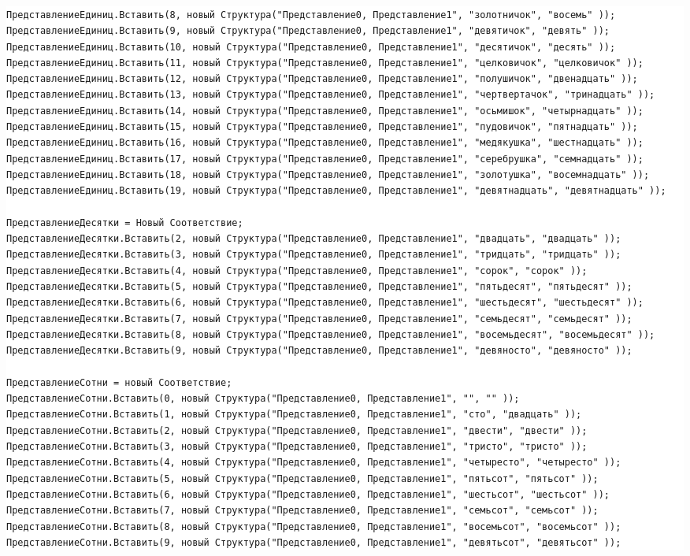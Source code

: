 	ПредставлениеЕдиниц.Вставить(8, новый Структура("Представление0, Представление1", "золотничок", "восемь" ));
	ПредставлениеЕдиниц.Вставить(9, новый Структура("Представление0, Представление1", "девятичок", "девять" ));
	ПредставлениеЕдиниц.Вставить(10, новый Структура("Представление0, Представление1", "десятичок", "десять" ));
	ПредставлениеЕдиниц.Вставить(11, новый Структура("Представление0, Представление1", "целковичок", "целковичок" ));
	ПредставлениеЕдиниц.Вставить(12, новый Структура("Представление0, Представление1", "полушичок", "двенадцать" ));
	ПредставлениеЕдиниц.Вставить(13, новый Структура("Представление0, Представление1", "чертвертачок", "тринадцать" ));
	ПредставлениеЕдиниц.Вставить(14, новый Структура("Представление0, Представление1", "осьмишок", "четырнадцать" ));
	ПредставлениеЕдиниц.Вставить(15, новый Структура("Представление0, Представление1", "пудовичок", "пятнадцать" ));
	ПредставлениеЕдиниц.Вставить(16, новый Структура("Представление0, Представление1", "медякушка", "шестнадцать" ));
	ПредставлениеЕдиниц.Вставить(17, новый Структура("Представление0, Представление1", "серебрушка", "семнадцать" ));
	ПредставлениеЕдиниц.Вставить(18, новый Структура("Представление0, Представление1", "золотушка", "восемнадцать" ));
	ПредставлениеЕдиниц.Вставить(19, новый Структура("Представление0, Представление1", "девятнадцать", "девятнадцать" ));
	                                                           
	ПредставлениеДесятки = Новый Соответствие;
	ПредставлениеДесятки.Вставить(2, новый Структура("Представление0, Представление1", "двадцать", "двадцать" )); 
	ПредставлениеДесятки.Вставить(3, новый Структура("Представление0, Представление1", "тридцать", "тридцать" )); 
	ПредставлениеДесятки.Вставить(4, новый Структура("Представление0, Представление1", "сорок", "сорок" )); 
	ПредставлениеДесятки.Вставить(5, новый Структура("Представление0, Представление1", "пятьдесят", "пятьдесят" )); 
	ПредставлениеДесятки.Вставить(6, новый Структура("Представление0, Представление1", "шестьдесят", "шестьдесят" )); 
	ПредставлениеДесятки.Вставить(7, новый Структура("Представление0, Представление1", "семьдесят", "семьдесят" )); 
	ПредставлениеДесятки.Вставить(8, новый Структура("Представление0, Представление1", "восемьдесят", "восемьдесят" )); 
	ПредставлениеДесятки.Вставить(9, новый Структура("Представление0, Представление1", "девяносто", "девяносто" )); 

	ПредставлениеСотни = новый Соответствие;  
	ПредставлениеСотни.Вставить(0, новый Структура("Представление0, Представление1", "", "" )); 
	ПредставлениеСотни.Вставить(1, новый Структура("Представление0, Представление1", "сто", "двадцать" )); 
	ПредставлениеСотни.Вставить(2, новый Структура("Представление0, Представление1", "двести", "двести" )); 
	ПредставлениеСотни.Вставить(3, новый Структура("Представление0, Представление1", "тристо", "тристо" )); 
	ПредставлениеСотни.Вставить(4, новый Структура("Представление0, Представление1", "четыресто", "четыресто" )); 
	ПредставлениеСотни.Вставить(5, новый Структура("Представление0, Представление1", "пятьсот", "пятьсот" )); 
	ПредставлениеСотни.Вставить(6, новый Структура("Представление0, Представление1", "шестьсот", "шестьсот" )); 
	ПредставлениеСотни.Вставить(7, новый Структура("Представление0, Представление1", "семьсот", "семьсот" )); 
	ПредставлениеСотни.Вставить(8, новый Структура("Представление0, Представление1", "восемьсот", "восемьсот" )); 
	ПредставлениеСотни.Вставить(9, новый Структура("Представление0, Представление1", "девятьсот", "девятьсот" )); 
	